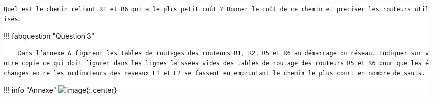 
    Quel est le chemin reliant R1 et R6 qui a le plus petit coût ? Donner le coût de ce chemin et préciser les routeurs utilisés.


!!! fabquestion "Question 3"

        Dans l’annexe A figurent les tables de routages des routeurs R1, R2, R5 et R6 au démarrage du réseau. Indiquer sur votre copie ce qui doit figurer dans les lignes laissées vides des tables de routage des routeurs R5 et R6 pour que les échanges entre les ordinateurs des réseaux L1 et L2 se fassent en empruntant le chemin le plus court en nombre de sauts.


!!! info "Annexe"
    ![image](data_sujet_2/sujet2_Ex3_Annexe.png){:.center}